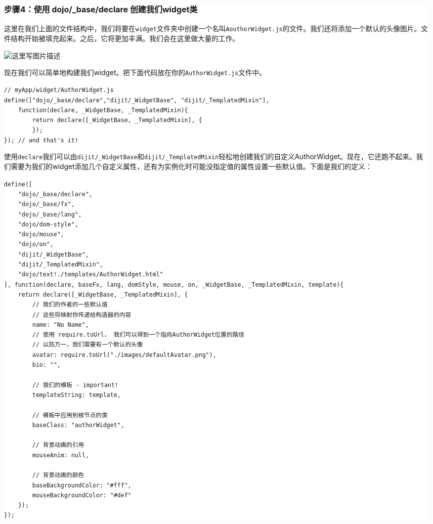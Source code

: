 ### 步骤4：使用 dojo/_base/declare 创建我们widget类

这里在我们上面的文件结构中，我们将要在`widget`文件夹中创建一个名叫`AouthorWidget.js`的文件。我们还将添加一个默认的头像图片。文件结构开始被填充起来。之后，它将更加丰满。我们会在这里做大量的工作。

![这里写图片描述](http://img.blog.csdn.net/20170219212639836?watermark/2/text/aHR0cDovL2Jsb2cuY3Nkbi5uZXQvdGFpamllZGkxMw==/font/5a6L5L2T/fontsize/400/fill/I0JBQkFCMA==/dissolve/70/gravity/SouthEast)

现在我们可以简单地构建我们widget。把下面代码放在你的`AuthorWidget.js`文件中。

```
// myApp/widget/AuthorWidget.js
define(["dojo/_base/declare","dijit/_WidgetBase", "dijit/_TemplatedMixin"],
    function(declare, _WidgetBase, _TemplatedMixin){
        return declare([_WidgetBase, _TemplatedMixin], {
        });
}); // and that's it!
```

使用`declare`我们可以由`dijit/_WidgetBase`和`dijit/_TemplatedMixin`轻松地创建我们的自定义AuthorWidget。现在，它还跑不起来。我们需要为我们的widget添加几个自定义属性，还有为实例化时可能没指定值的属性设置一些默认值。下面是我们的定义：

```
define([
    "dojo/_base/declare",
    "dojo/_base/fx",
    "dojo/_base/lang",
    "dojo/dom-style",
    "dojo/mouse",
    "dojo/on",
    "dijit/_WidgetBase",
    "dijit/_TemplatedMixin",
    "dojo/text!./templates/AuthorWidget.html"
], function(declare, baseFx, lang, domStyle, mouse, on, _WidgetBase, _TemplatedMixin, template){
    return declare([_WidgetBase, _TemplatedMixin], {
        // 我们的作者的一些默认值
        // 这些将映射你传递给构造器的内容
        name: "No Name",
        // 使用 require.toUrl， 我们可以得到一个指向AuthorWidget位置的路径
        // 以防万一，我们需要有一个默认的头像
        avatar: require.toUrl("./images/defaultAvatar.png"),
        bio: "",

        // 我们的模板 - important!
        templateString: template,

        // 模板中应用到根节点的类
        baseClass: "authorWidget",

        // 背景动画的引用
        mouseAnim: null,

        // 背景动画的颜色
        baseBackgroundColor: "#fff",
        mouseBackgroundColor: "#def"
    });
});
```
